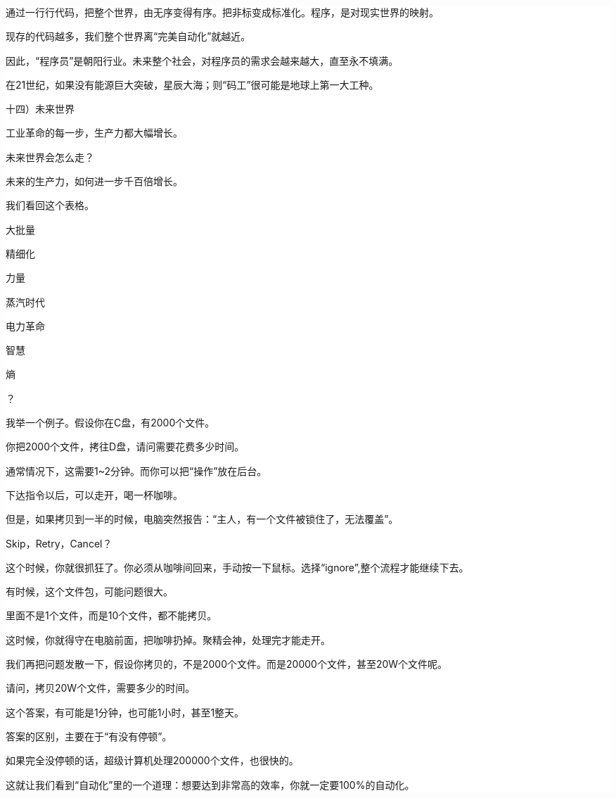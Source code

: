 通过一行行代码，把整个世界，由无序变得有序。把非标变成标准化。程序，是对现实世界的映射。

现存的代码越多，我们整个世界离“完美自动化”就越近。

因此，“程序员”是朝阳行业。未来整个社会，对程序员的需求会越来越大，直至永不填满。

在21世纪，如果没有能源巨大突破，星辰大海；则“码工”很可能是地球上第一大工种。

十四）未来世界

工业革命的每一步，生产力都大幅增长。

未来世界会怎么走？

未来的生产力，如何进一步千百倍增长。

我们看回这个表格。

大批量

精细化

力量

蒸汽时代

电力革命

智慧

熵

？

我举一个例子。假设你在C盘，有2000个文件。

你把2000个文件，拷往D盘，请问需要花费多少时间。

通常情况下，这需要1~2分钟。而你可以把“操作”放在后台。

下达指令以后，可以走开，喝一杯咖啡。

但是，如果拷贝到一半的时候，电脑突然报告：“主人，有一个文件被锁住了，无法覆盖”。

Skip，Retry，Cancel？

这个时候，你就很抓狂了。你必须从咖啡间回来，手动按一下鼠标。选择“ignore”,整个流程才能继续下去。

有时候，这个文件包，可能问题很大。

里面不是1个文件，而是10个文件，都不能拷贝。

这时候，你就得守在电脑前面，把咖啡扔掉。聚精会神，处理完才能走开。

我们再把问题发散一下，假设你拷贝的，不是2000个文件。而是20000个文件，甚至20W个文件呢。

请问，拷贝20W个文件，需要多少的时间。

这个答案，有可能是1分钟，也可能1小时，甚至1整天。

答案的区别，主要在于“有没有停顿”。

如果完全没停顿的话，超级计算机处理200000个文件，也很快的。

这就让我们看到“自动化”里的一个道理：想要达到非常高的效率，你就一定要100%的自动化。
